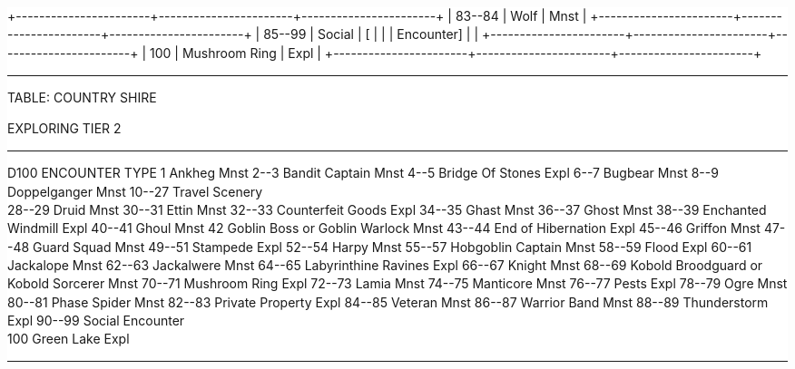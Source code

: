 +-----------------------+-----------------------+-----------------------+
| 83--84         | Wolf           | Mnst           |
+-----------------------+-----------------------+-----------------------+
| 85--99         | Social               | [               |
|                       | Encounter]       |                       |
+-----------------------+-----------------------+-----------------------+
| 100            | Mushroom Ring  | Expl           |
+-----------------------+-----------------------+-----------------------+



------------------------------------------------------------------------



TABLE: COUNTRY SHIRE

EXPLORING TIER 2

  --------------- --------------------------------------------- --------------
  D100    ENCOUNTER                             TYPE
  1        Ankheg                                 Mnst
  2--3     Bandit Captain                         Mnst
  4--5     Bridge Of Stones                       Expl
  6--7     Bugbear                                Mnst
  8--9     Doppelganger                           Mnst
  10--27   Travel Scenery                         
  28--29   Druid                                  Mnst
  30--31   Ettin                                  Mnst
  32--33   Counterfeit Goods                      Expl
  34--35   Ghast                                  Mnst
  36--37   Ghost                                  Mnst
  38--39   Enchanted Windmill                     Expl
  40--41   Ghoul                                  Mnst
  42       Goblin Boss or Goblin Warlock          Mnst
  43--44   End of Hibernation                     Expl
  45--46   Griffon                                Mnst
  47--48   Guard Squad                            Mnst
  49--51   Stampede                               Expl
  52--54   Harpy                                  Mnst
  55--57   Hobgoblin Captain                      Mnst
  58--59   Flood                                  Expl
  60--61   Jackalope                              Mnst
  62--63   Jackalwere                             Mnst
  64--65   Labyrinthine Ravines                   Expl
  66--67   Knight                                 Mnst
  68--69   Kobold Broodguard or Kobold Sorcerer   Mnst
  70--71   Mushroom Ring                          Expl
  72--73   Lamia                                  Mnst
  74--75   Manticore                              Mnst
  76--77   Pests                                  Expl
  78--79   Ogre                                   Mnst
  80--81   Phase Spider                           Mnst
  82--83   Private Property                       Expl
  84--85   Veteran                                Mnst
  86--87   Warrior Band                           Mnst
  88--89   Thunderstorm                           Expl
  90--99   Social Encounter                       
  100      Green Lake                             Expl
  --------------- --------------------------------------------- --------------
